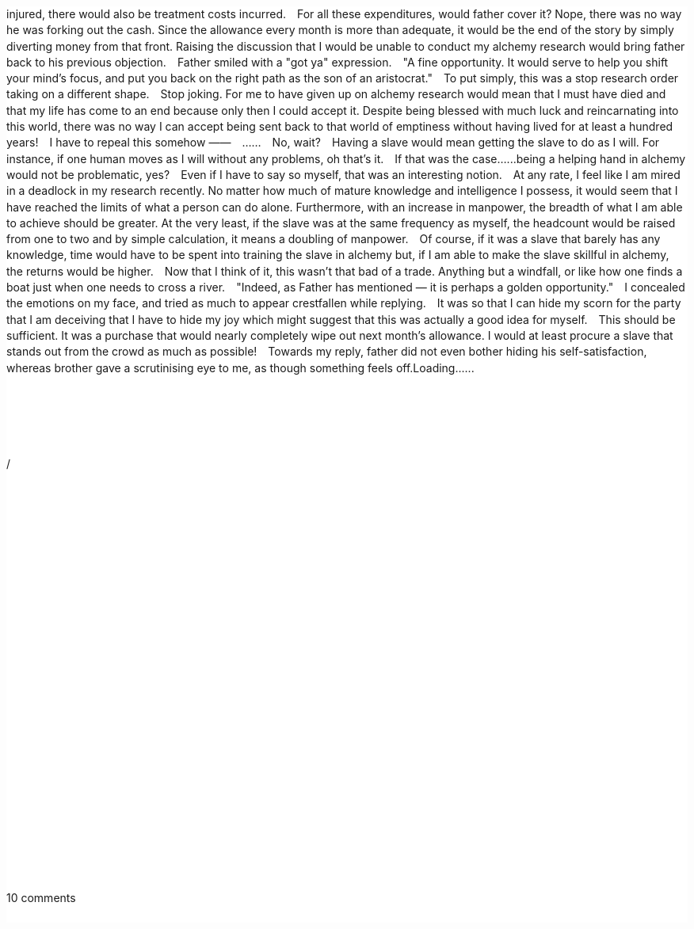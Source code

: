injured, there would also be treatment costs incurred. For all these expenditures, would father cover it? Nope, there was no way he was forking out the cash. Since the allowance every month is more than adequate, it would be the end of the story by simply diverting money from that front. Raising the discussion that I would be unable to conduct my alchemy research would bring father back to his previous objection. Father smiled with a "got ya" expression. "A fine opportunity. It would serve to help you shift your mind’s focus, and put you back on the right path as the son of an aristocrat." To put simply, this was a stop research order taking on a different shape. Stop joking. For me to have given up on alchemy research would mean that I must have died and that my life has come to an end because only then I could accept it. Despite being blessed with much luck and reincarnating into this world, there was no way I can accept being sent back to that world of emptiness without having lived for at least a hundred years! I have to repeal this somehow —— …… No, wait? Having a slave would mean getting the slave to do as I will. For instance, if one human moves as I will without any problems, oh that’s it. If that was the case…...being a helping hand in alchemy would not be problematic, yes? Even if I have to say so myself, that was an interesting notion. At any rate, I feel like I am mired in a deadlock in my research recently. No matter how much of mature knowledge and intelligence I possess, it would seem that I have reached the limits of what a person can do alone. Furthermore, with an increase in manpower, the breadth of what I am able to achieve should be greater. At the very least, if the slave was at the same frequency as myself, the headcount would be raised from one to two and by simple calculation, it means a doubling of manpower. Of course, if it was a slave that barely has any knowledge, time would have to be spent into training the slave in alchemy but, if I am able to make the slave skillful in alchemy, the returns would be higher. Now that I think of it, this wasn’t that bad of a trade. Anything but a windfall, or like how one finds a boat just when one needs to cross a river. "Indeed, as Father has mentioned — it is perhaps a golden opportunity." I concealed the emotions on my face, and tried as much to appear crestfallen while replying. It was so that I can hide my scorn for the party that I am deceiving that I have to hide my joy which might suggest that this was actually a good idea for myself. This should be sufficient. It was a purchase that would nearly completely wipe out next month’s allowance. I would at least procure a slave that stands out from the crowd as much as possible! Towards my reply, father did not even bother hiding his self-satisfaction, whereas brother gave a scrutinising eye to me, as though something feels off.Loading......<br/>
<br/>
<br/>
<br/>
<br/>
<br/>
 /<br/>
 <br/>
<br/>
<br/>
<br/>
<br/>
<br/>
<br/>
<br/>
<br/>
<br/>
<br/>
<br/>
<br/>
<br/>
<br/>
<br/>
<br/>
<br/>
<br/>
<br/>
<br/>
<br/>
<br/>
<br/>
<br/>
<br/>
10 comments<br/>
<br/>